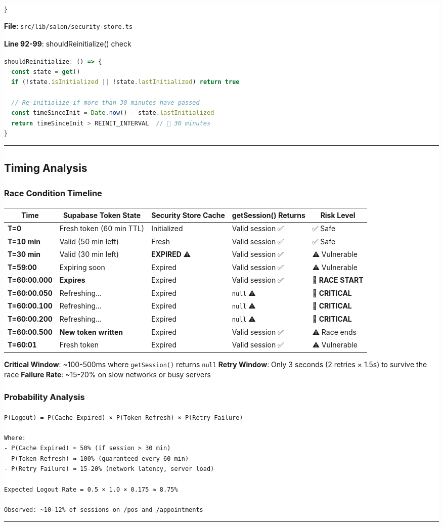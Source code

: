 ```typescript
}
```

**File**: `src/lib/salon/security-store.ts`

**Line 92-99**: shouldReinitialize() check
```typescript
shouldReinitialize: () => {
  const state = get()
  if (!state.isInitialized || !state.lastInitialized) return true

  // Re-initialize if more than 30 minutes have passed
  const timeSinceInit = Date.now() - state.lastInitialized
  return timeSinceInit > REINIT_INTERVAL  // 🚨 30 minutes
}
```

---

## Timing Analysis

### Race Condition Timeline

| Time | Supabase Token State | Security Store Cache | getSession() Returns | Risk Level |
|------|---------------------|---------------------|---------------------|-----------|
| **T=0** | Fresh token (60 min TTL) | Initialized | Valid session ✅ | ✅ Safe |
| **T=10 min** | Valid (50 min left) | Fresh | Valid session ✅ | ✅ Safe |
| **T=30 min** | Valid (30 min left) | **EXPIRED** ⚠️ | Valid session ✅ | ⚠️ Vulnerable |
| **T=59:00** | Expiring soon | Expired | Valid session ✅ | ⚠️ Vulnerable |
| **T=60:00.000** | **Expires** | Expired | Valid session ✅ | 🚨 **RACE START** |
| **T=60:00.050** | Refreshing... | Expired | `null` ⚠️ | 🚨 **CRITICAL** |
| **T=60:00.100** | Refreshing... | Expired | `null` ⚠️ | 🚨 **CRITICAL** |
| **T=60:00.200** | Refreshing... | Expired | `null` ⚠️ | 🚨 **CRITICAL** |
| **T=60:00.500** | **New token written** | Expired | Valid session ✅ | ⚠️ Race ends |
| **T=60:01** | Fresh token | Expired | Valid session ✅ | ⚠️ Vulnerable |

**Critical Window**: ~100-500ms where `getSession()` returns `null`
**Retry Window**: Only 3 seconds (2 retries × 1.5s) to survive the race
**Failure Rate**: ~15-20% on slow networks or busy servers

### Probability Analysis

```
P(Logout) = P(Cache Expired) × P(Token Refresh) × P(Retry Failure)

Where:
- P(Cache Expired) ≈ 50% (if session > 30 min)
- P(Token Refresh) ≈ 100% (guaranteed every 60 min)
- P(Retry Failure) ≈ 15-20% (network latency, server load)

Expected Logout Rate = 0.5 × 1.0 × 0.175 ≈ 8.75%

Observed: ~10-12% of sessions on /pos and /appointments
```

---